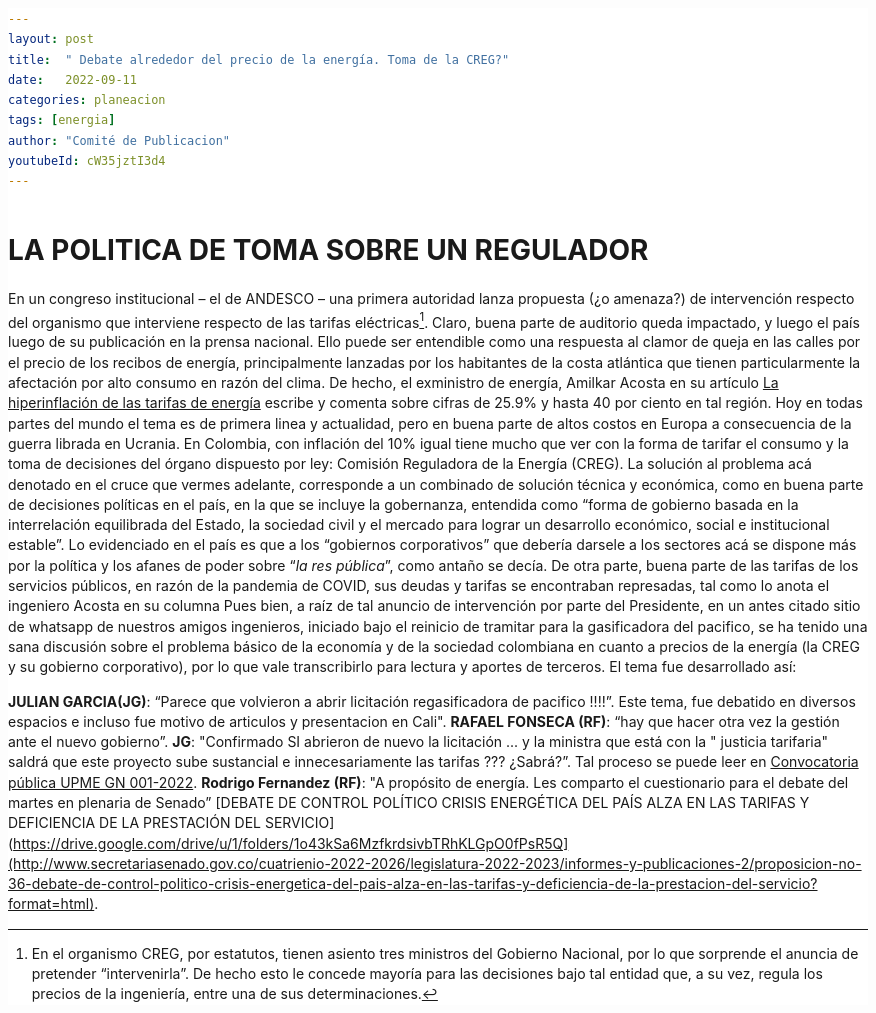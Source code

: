 ```yaml
---
layout: post
title:  " Debate alrededor del precio de la energía. Toma de la CREG?"
date:   2022-09-11 
categories: planeacion
tags: [energia]
author: "Comité de Publicacion"
youtubeId: cW35jztI3d4
---
```

# LA POLITICA DE TOMA SOBRE UN REGULADOR
En un congreso institucional – el de ANDESCO – una primera autoridad lanza propuesta (¿o amenaza?) de intervención respecto del organismo que interviene respecto de las tarifas eléctricas[^1]. Claro, buena parte de auditorio queda impactado, y luego el país luego de su publicación en la prensa nacional. 
Ello puede ser entendible como una respuesta al clamor de queja en las calles por el precio de los recibos de energía, principalmente lanzadas por los habitantes de la costa atlántica que tienen particularmente la afectación por alto consumo en razón del clima. De hecho, el exministro de energía, Amilkar Acosta en su artículo [La hiperinflación de las tarifas de energía]( https://revistametro.co/2022/09/13/la-hiperinflacion-de-las-tarifas-de-energia/) escribe y comenta sobre cifras de 25.9% y hasta 40 por ciento en tal región.
Hoy en todas partes del mundo el tema es de primera linea y actualidad, pero en buena parte de altos costos en Europa a consecuencia de la guerra librada en Ucrania. En Colombia, con inflación del 10% igual tiene mucho que ver con la forma de tarifar el consumo y la toma de decisiones del órgano dispuesto por ley: Comisión Reguladora de la Energía (CREG). 
La solución al problema acá denotado en el cruce que vermes adelante, corresponde a un combinado de solución técnica y económica, como en buena parte de decisiones políticas en el país, en la que se incluye la gobernanza, entendida como “forma de gobierno basada en la interrelación equilibrada del Estado, la sociedad civil y el mercado para lograr un desarrollo económico, social e institucional estable”. 
Lo evidenciado en el país es que a los “gobiernos corporativos” que debería darsele a los sectores acá se dispone más por la política y los afanes de poder sobre “_la res pública_”, como antaño se decía. De otra parte, buena parte de las tarifas de los servicios públicos, en razón de la pandemia de COVID, sus deudas y tarifas se encontraban represadas, tal como lo anota el ingeniero Acosta en su columna
Pues bien, a raíz de tal anuncio de intervención por parte del Presidente, en un antes citado sitio de whatsapp de nuestros amigos ingenieros, iniciado bajo el reinicio de tramitar para la gasificadora del pacifico, se ha tenido una sana discusión sobre el problema básico de la economía y de la sociedad colombiana en cuanto a precios de la energía (la CREG y su gobierno corporativo), por lo que vale transcribirlo para lectura y aportes de terceros.
El tema fue desarrollado así:

<b>JULIAN GARCIA(JG)</b>: “Parece que volvieron a abrir licitación regasificadora de pacifico !!!!”. Este tema, fue debatido en diversos espacios e incluso fue motivo de articulos  y presentacion en Cali".
<b>RAFAEL FONSECA (RF)</b>: “hay que hacer otra vez la gestión ante el nuevo gobierno”.
<b>JG</b>: "Confirmado SI abrieron de nuevo la licitación  ... y la ministra que está con la " justicia tarifaria"  saldrá que este proyecto sube sustancial e innecesariamente  las tarifas ??? ¿Sabrá?”. Tal proceso se puede leer en [Convocatoria pública UPME GN 001-2022](https://www1.upme.gov.co/PromocionSector/Paginas/UPME_GN_001_2022_IIGP.aspx).
<b>Rodrigo Fernandez (RF)</b>: "A propósito de energía. Les comparto el cuestionario para el debate del martes en plenaria de Senado” [DEBATE DE CONTROL POLÍTICO CRISIS ENERGÉTICA DEL PAÍS ALZA EN LAS TARIFAS Y DEFICIENCIA DE LA PRESTACIÓN DEL SERVICIO](https://drive.google.com/drive/u/1/folders/1o43kSa6MzfkrdsivbTRhKLGpO0fPsR5Q](http://www.secretariasenado.gov.co/cuatrienio-2022-2026/legislatura-2022-2023/informes-y-publicaciones-2/proposicion-no-36-debate-de-control-politico-crisis-energetica-del-pais-alza-en-las-tarifas-y-deficiencia-de-la-prestacion-del-servicio?format=html).


[^1]: En el organismo CREG, por estatutos, tienen asiento tres ministros del Gobierno Nacional, por lo que sorprende el anuncia de pretender “intervenirla”. De hecho esto le concede mayoría para las decisiones bajo tal entidad que, a su vez, regula los precios de la ingeniería, entre una de sus determinaciones.